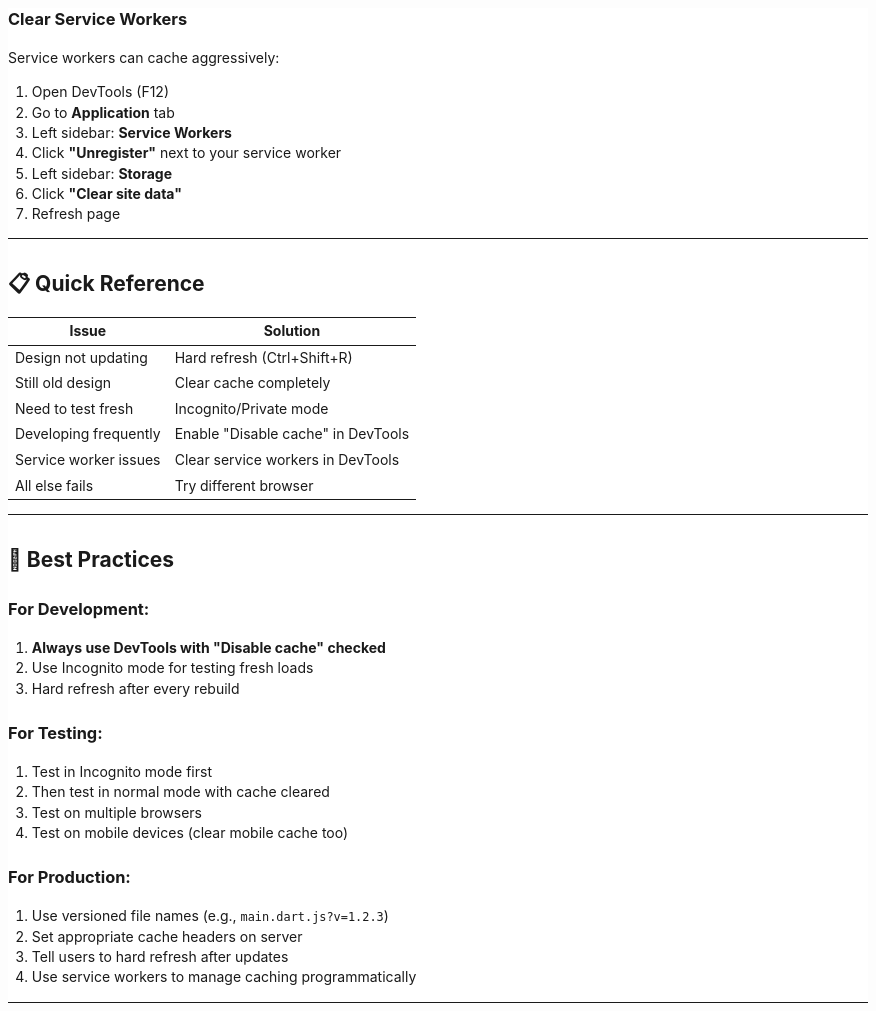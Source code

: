 ### Clear Service Workers

Service workers can cache aggressively:

1. Open DevTools (F12)
2. Go to **Application** tab
3. Left sidebar: **Service Workers**
4. Click **"Unregister"** next to your service worker
5. Left sidebar: **Storage**
6. Click **"Clear site data"**
7. Refresh page

---

## 📋 Quick Reference

| Issue | Solution |
|-------|----------|
| Design not updating | Hard refresh (Ctrl+Shift+R) |
| Still old design | Clear cache completely |
| Need to test fresh | Incognito/Private mode |
| Developing frequently | Enable "Disable cache" in DevTools |
| Service worker issues | Clear service workers in DevTools |
| All else fails | Try different browser |

---

## 🎯 Best Practices

### For Development:
1. **Always use DevTools with "Disable cache" checked**
2. Use Incognito mode for testing fresh loads
3. Hard refresh after every rebuild

### For Testing:
1. Test in Incognito mode first
2. Then test in normal mode with cache cleared
3. Test on multiple browsers
4. Test on mobile devices (clear mobile cache too)

### For Production:
1. Use versioned file names (e.g., `main.dart.js?v=1.2.3`)
2. Set appropriate cache headers on server
3. Tell users to hard refresh after updates
4. Use service workers to manage caching programmatically

---